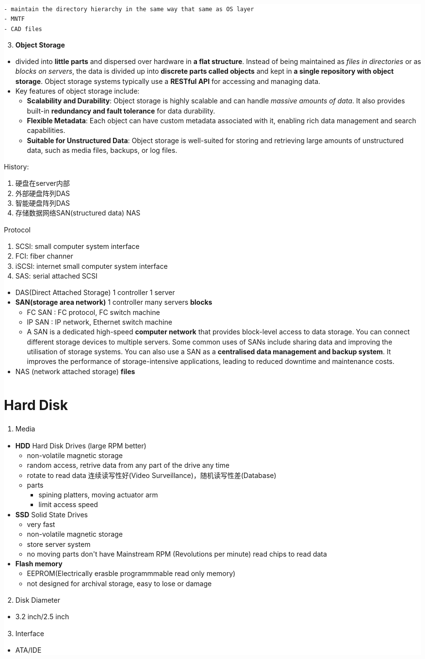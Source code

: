     - maintain the directory hierarchy in the same way that same as OS layer
    - MNTF
    - CAD files


3. **Object Storage**
- divided into **little parts** and dispersed over hardware in **a flat structure**. Instead of being maintained as *files in directories* or as *blocks on servers*, the data is divided up into **discrete parts called objects** and kept in **a single repository with object storage**. Object storage systems typically use a **RESTful API** for accessing and managing data.
- Key features of object storage include:
    - **Scalability and Durability**: Object storage is highly scalable and can handle *massive amounts of data*. It also provides built-in **redundancy and fault tolerance** for data durability.
    - **Flexible Metadata**: Each object can have custom metadata associated with it, enabling rich data management and search capabilities.
    - **Suitable for Unstructured Data**: Object storage is well-suited for storing and retrieving large amounts of unstructured data, such as media files, backups, or log files.






History:
1. 硬盘在server内部
2. 外部硬盘阵列DAS
3. 智能硬盘阵列DAS
4. 存储数据网络SAN(structured data) NAS

Protocol
1. SCSI: small computer system interface
2. FCI: fiber channer
3. iSCSI: internet small computer system interface
4. SAS: serial attached SCSI

- DAS(Direct Attached Storage) 1 controller 1 server
- **SAN(storage area network)** 1 controller many servers **blocks**
    - FC SAN : FC protocol, FC switch machine
    - IP SAN : IP network, Ethernet switch machine
    - A SAN is a dedicated high-speed **computer network** that provides block-level access to data storage. You can connect different storage devices to multiple servers. Some common uses of SANs include sharing data and improving the utilisation of storage systems. You can also use a SAN as a **centralised data management and backup system**. It improves the performance of storage-intensive applications, leading to reduced downtime and maintenance costs.
- NAS (network attached storage) **files**

# Hard Disk
1. Media
- **HDD** Hard Disk Drives (large RPM better)
    - non-volatile magnetic storage
    - random access, retrive data from any part of the drive any time
    - rotate to read data 连续读写性好(Video Surveillance)，随机读写性差(Database)
    - parts
        - spining platters, moving actuator arm
        - limit access speed
- **SSD** Solid State Drives 
    - very fast
    - non-volatile magnetic storage
    - store server system
    - no moving parts don't have Mainstream RPM (Revolutions per minute) read chips to read data
- **Flash memory**
    - EEPROM(Electrically erasble programmmable read only memory)
    - not designed for archival storage, easy to lose or damage
2. Disk Diameter
- 3.2 inch/2.5 inch
3. Interface
- ATA/IDE
